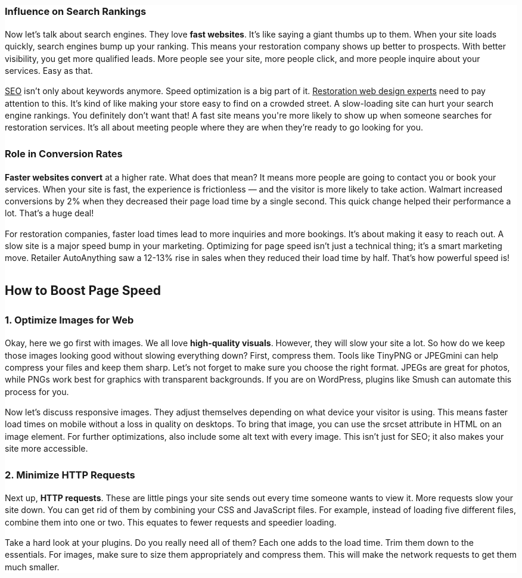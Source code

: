 ### Influence on Search Rankings

Now let’s talk about search engines. They love **fast websites**. It’s like saying a giant thumbs up to them. When your site loads quickly, search engines bump up your ranking. This means your restoration company shows up better to prospects. With better visibility, you get more qualified leads. More people see your site, more people click, and more people inquire about your services. Easy as that.

[SEO](https://remediationrestorationmarketing.com/services/seo/) isn’t only about keywords anymore. Speed optimization is a big part of it. [Restoration web design experts](https://remediationrestorationmarketing.com/) need to pay attention to this. It’s kind of like making your store easy to find on a crowded street. A slow-loading site can hurt your search engine rankings. You definitely don’t want that! A fast site means you're more likely to show up when someone searches for restoration services. It’s all about meeting people where they are when they’re ready to go looking for you.

### Role in Conversion Rates

**Faster websites convert** at a higher rate. What does that mean? It means more people are going to contact you or book your services. When your site is fast, the experience is frictionless — and the visitor is more likely to take action. Walmart increased conversions by 2% when they decreased their page load time by a single second. This quick change helped their performance a lot. That’s a huge deal!

For restoration companies, faster load times lead to more inquiries and more bookings. It’s about making it easy to reach out. A slow site is a major speed bump in your marketing. Optimizing for page speed isn’t just a technical thing; it’s a smart marketing move. Retailer AutoAnything saw a 12-13% rise in sales when they reduced their load time by half. That’s how powerful speed is!

## How to Boost Page Speed

### 1\. Optimize Images for Web

Okay, here we go first with images. We all love **high-quality visuals**. However, they will slow your site a lot. So how do we keep those images looking good without slowing everything down? First, compress them. Tools like TinyPNG or JPEGmini can help compress your files and keep them sharp. Let’s not forget to make sure you choose the right format. JPEGs are great for photos, while PNGs work best for graphics with transparent backgrounds. If you are on WordPress, plugins like Smush can automate this process for you.

Now let’s discuss responsive images. They adjust themselves depending on what device your visitor is using. This means faster load times on mobile without a loss in quality on desktops. To bring that image, you can use the srcset attribute in HTML on an image element. For further optimizations, also include some alt text with every image. This isn’t just for SEO; it also makes your site more accessible.

### 2\. Minimize HTTP Requests

Next up, **HTTP requests**. These are little pings your site sends out every time someone wants to view it. More requests slow your site down. You can get rid of them by combining your CSS and JavaScript files. For example, instead of loading five different files, combine them into one or two. This equates to fewer requests and speedier loading.

Take a hard look at your plugins. Do you really need all of them? Each one adds to the load time. Trim them down to the essentials. For images, make sure to size them appropriately and compress them. This will make the network requests to get them much smaller.
